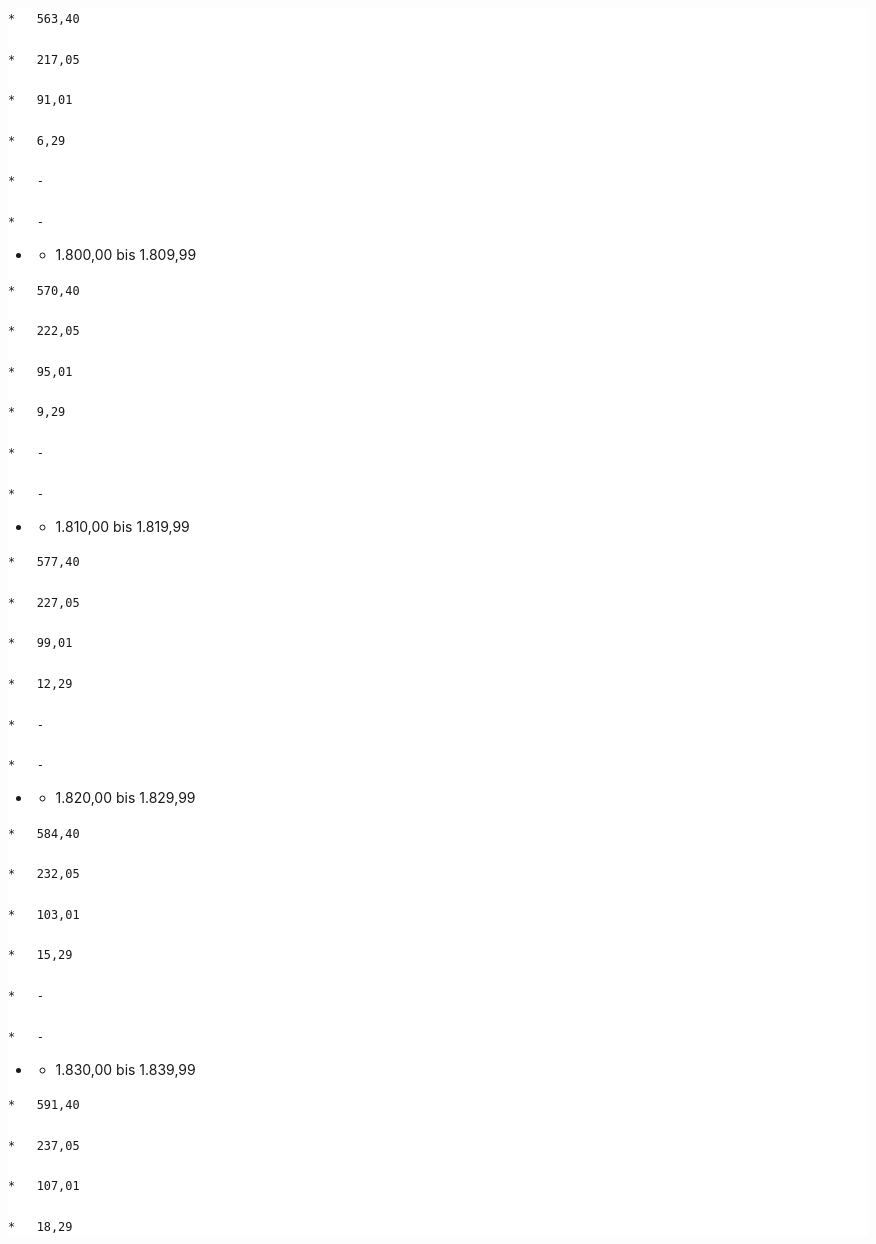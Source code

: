     *   563,40

    *   217,05

    *   91,01

    *   6,29

    *   -

    *   -


*    *   1.800,00 bis 1.809,99

    *   570,40

    *   222,05

    *   95,01

    *   9,29

    *   -

    *   -


*    *   1.810,00 bis 1.819,99

    *   577,40

    *   227,05

    *   99,01

    *   12,29

    *   -

    *   -


*    *   1.820,00 bis 1.829,99

    *   584,40

    *   232,05

    *   103,01

    *   15,29

    *   -

    *   -


*    *   1.830,00 bis 1.839,99

    *   591,40

    *   237,05

    *   107,01

    *   18,29

